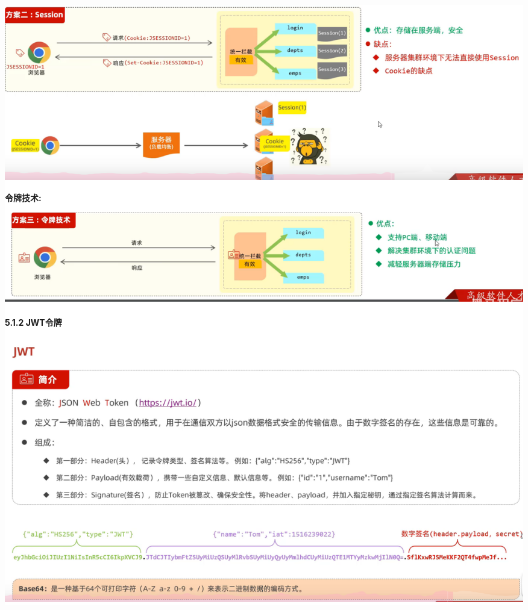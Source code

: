 ![image-20251007163500621](img/image-20251007163500621.png)

**令牌技术:**

![image-20251007163713638](img/image-20251007163713638.png)

#### 5.1.2 JWT令牌

![image-20251008194636103](img/image-20251008194636103.png)
